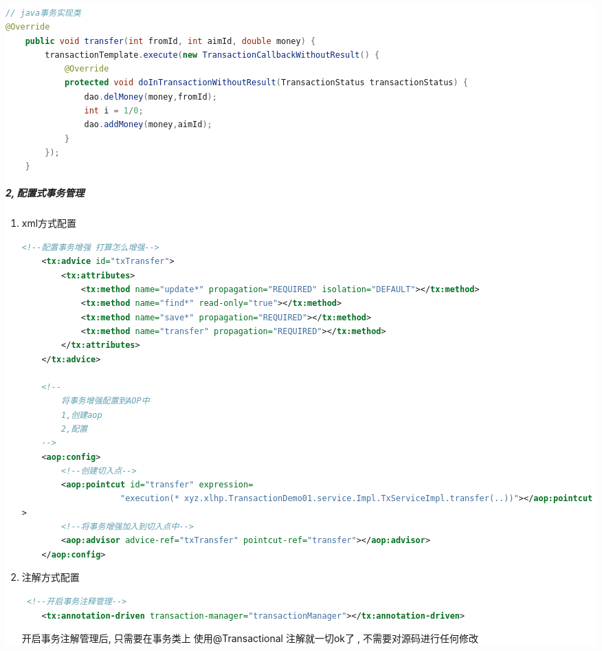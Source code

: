    ```java
   // java事务实现类 
   @Override
       public void transfer(int fromId, int aimId, double money) {
           transactionTemplate.execute(new TransactionCallbackWithoutResult() {
               @Override
               protected void doInTransactionWithoutResult(TransactionStatus transactionStatus) {
                   dao.delMoney(money,fromId);
                   int i = 1/0;
                   dao.addMoney(money,aimId);
               }
           });
       }	
   ```

   ##### 2, 配置式事务管理

   1. xml方式配置

      ```xml
      <!--配置事务增强 打算怎么增强-->
          <tx:advice id="txTransfer">
              <tx:attributes>
                  <tx:method name="update*" propagation="REQUIRED" isolation="DEFAULT"></tx:method>
                  <tx:method name="find*" read-only="true"></tx:method>
                  <tx:method name="save*" propagation="REQUIRED"></tx:method>
                  <tx:method name="transfer" propagation="REQUIRED"></tx:method>
              </tx:attributes>
          </tx:advice>
      
          <!--
              将事务增强配置到AOP中
              1,创建aop
              2,配置
          -->
          <aop:config>
              <!--创建切入点-->
              <aop:pointcut id="transfer" expression=
                          "execution(* xyz.xlhp.TransactionDemo01.service.Impl.TxServiceImpl.transfer(..))"></aop:pointcut>
              <!--将事务增强加入到切入点中-->
              <aop:advisor advice-ref="txTransfer" pointcut-ref="transfer"></aop:advisor>
          </aop:config>
      ```

   2. 注解方式配置

      ``` xml
       <!--开启事务注释管理-->
          <tx:annotation-driven transaction-manager="transactionManager"></tx:annotation-driven>
      ```

      开启事务注解管理后, 只需要在事务类上 使用@Transactional  注解就一切ok了 , 不需要对源码进行任何修改

   

   ##### 	

   

   

   

   

   

   

   

   
